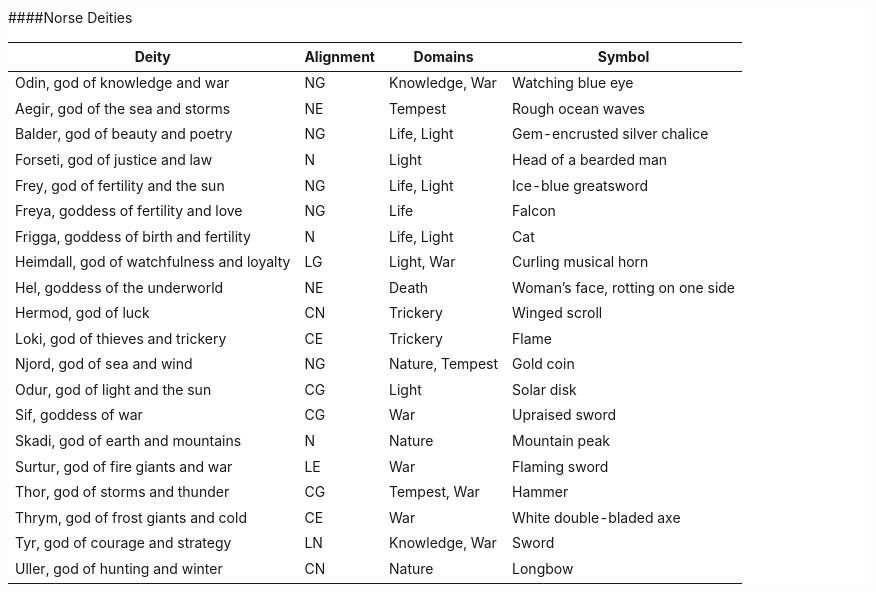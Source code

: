####Norse Deities

**Deity**                                 | **Alignment** | **Domains**     | **Symbol**
----------------------------------------- | ------------- | --------------- | ---------------------------------
Odin, god of knowledge and war            | NG            | Knowledge, War  | Watching blue eye
Aegir, god of the sea and storms          | NE            | Tempest         | Rough ocean waves
Balder, god of beauty and poetry          | NG            | Life, Light     | Gem-­encrusted silver chalice
Forseti, god of justice and law           | N             | Light           | Head of a bearded man
Frey, god of fertility and the sun        | NG            | Life, Light     | Ice-­blue greatsword
Freya, goddess of fertility and love      | NG            | Life            | Falcon
Frigga, goddess of birth and fertility    | N             | Life, Light     | Cat
Heimdall, god of watchfulness and loyalty | LG            | Light, War      | Curling musical horn
Hel, goddess of the underworld            | NE            | Death           | Woman’s face, rotting on one side
Hermod, god of luck                       | CN            | Trickery        | Winged scroll
Loki, god of thieves and trickery         | CE            | Trickery        | Flame
Njord, god of sea and wind                | NG            | Nature, Tempest | Gold coin
Odur, god of light and the sun            | CG            | Light           | Solar disk
Sif, goddess of war                       | CG            | War             | Upraised sword
Skadi, god of earth and mountains         | N             | Nature          | Mountain peak
Surtur, god of fire giants and war        | LE            | War             | Flaming sword
Thor, god of storms and thunder           | CG            | Tempest, War    | Hammer
Thrym, god of frost giants and cold       | CE            | War             | White double-­bladed axe
Tyr, god of courage and strategy          | LN            | Knowledge, War  | Sword
Uller, god of hunting and winter          | CN            | Nature          | Longbow
